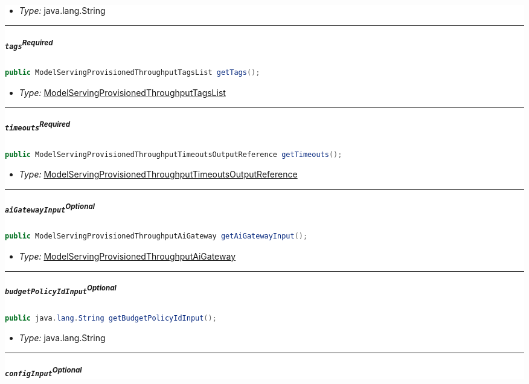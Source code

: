 - *Type:* java.lang.String

---

##### `tags`<sup>Required</sup> <a name="tags" id="@cdktf/provider-databricks.modelServingProvisionedThroughput.ModelServingProvisionedThroughput.property.tags"></a>

```java
public ModelServingProvisionedThroughputTagsList getTags();
```

- *Type:* <a href="#@cdktf/provider-databricks.modelServingProvisionedThroughput.ModelServingProvisionedThroughputTagsList">ModelServingProvisionedThroughputTagsList</a>

---

##### `timeouts`<sup>Required</sup> <a name="timeouts" id="@cdktf/provider-databricks.modelServingProvisionedThroughput.ModelServingProvisionedThroughput.property.timeouts"></a>

```java
public ModelServingProvisionedThroughputTimeoutsOutputReference getTimeouts();
```

- *Type:* <a href="#@cdktf/provider-databricks.modelServingProvisionedThroughput.ModelServingProvisionedThroughputTimeoutsOutputReference">ModelServingProvisionedThroughputTimeoutsOutputReference</a>

---

##### `aiGatewayInput`<sup>Optional</sup> <a name="aiGatewayInput" id="@cdktf/provider-databricks.modelServingProvisionedThroughput.ModelServingProvisionedThroughput.property.aiGatewayInput"></a>

```java
public ModelServingProvisionedThroughputAiGateway getAiGatewayInput();
```

- *Type:* <a href="#@cdktf/provider-databricks.modelServingProvisionedThroughput.ModelServingProvisionedThroughputAiGateway">ModelServingProvisionedThroughputAiGateway</a>

---

##### `budgetPolicyIdInput`<sup>Optional</sup> <a name="budgetPolicyIdInput" id="@cdktf/provider-databricks.modelServingProvisionedThroughput.ModelServingProvisionedThroughput.property.budgetPolicyIdInput"></a>

```java
public java.lang.String getBudgetPolicyIdInput();
```

- *Type:* java.lang.String

---

##### `configInput`<sup>Optional</sup> <a name="configInput" id="@cdktf/provider-databricks.modelServingProvisionedThroughput.ModelServingProvisionedThroughput.property.configInput"></a>
